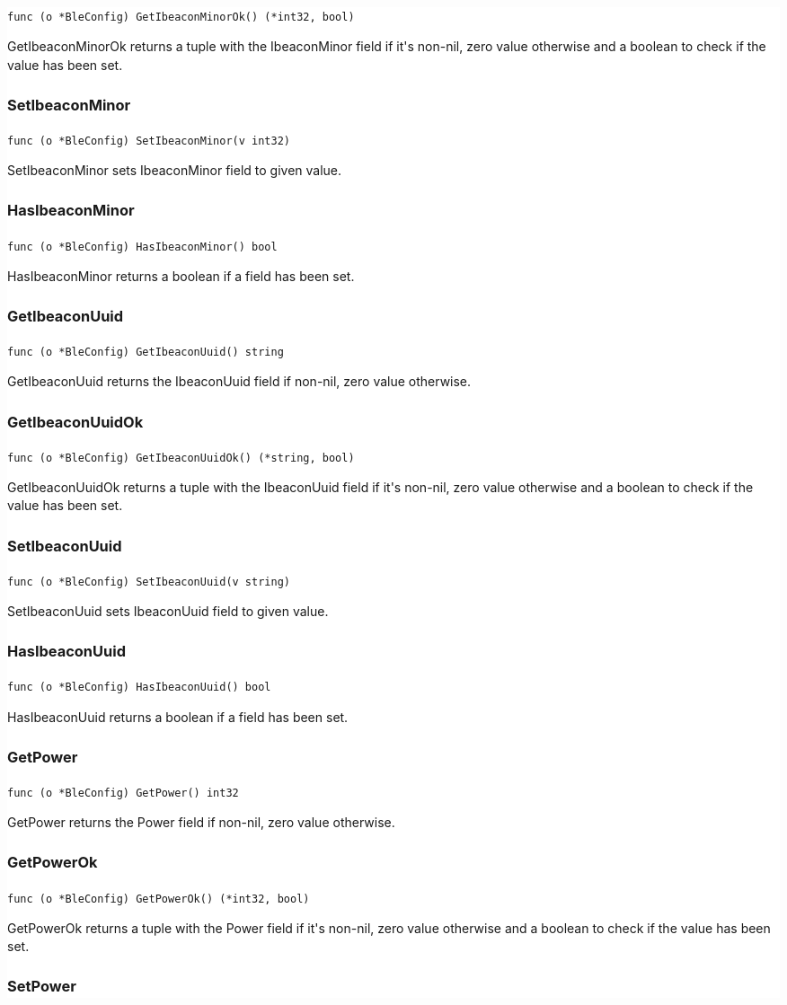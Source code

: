 `func (o *BleConfig) GetIbeaconMinorOk() (*int32, bool)`

GetIbeaconMinorOk returns a tuple with the IbeaconMinor field if it's non-nil, zero value otherwise
and a boolean to check if the value has been set.

### SetIbeaconMinor

`func (o *BleConfig) SetIbeaconMinor(v int32)`

SetIbeaconMinor sets IbeaconMinor field to given value.

### HasIbeaconMinor

`func (o *BleConfig) HasIbeaconMinor() bool`

HasIbeaconMinor returns a boolean if a field has been set.

### GetIbeaconUuid

`func (o *BleConfig) GetIbeaconUuid() string`

GetIbeaconUuid returns the IbeaconUuid field if non-nil, zero value otherwise.

### GetIbeaconUuidOk

`func (o *BleConfig) GetIbeaconUuidOk() (*string, bool)`

GetIbeaconUuidOk returns a tuple with the IbeaconUuid field if it's non-nil, zero value otherwise
and a boolean to check if the value has been set.

### SetIbeaconUuid

`func (o *BleConfig) SetIbeaconUuid(v string)`

SetIbeaconUuid sets IbeaconUuid field to given value.

### HasIbeaconUuid

`func (o *BleConfig) HasIbeaconUuid() bool`

HasIbeaconUuid returns a boolean if a field has been set.

### GetPower

`func (o *BleConfig) GetPower() int32`

GetPower returns the Power field if non-nil, zero value otherwise.

### GetPowerOk

`func (o *BleConfig) GetPowerOk() (*int32, bool)`

GetPowerOk returns a tuple with the Power field if it's non-nil, zero value otherwise
and a boolean to check if the value has been set.

### SetPower
